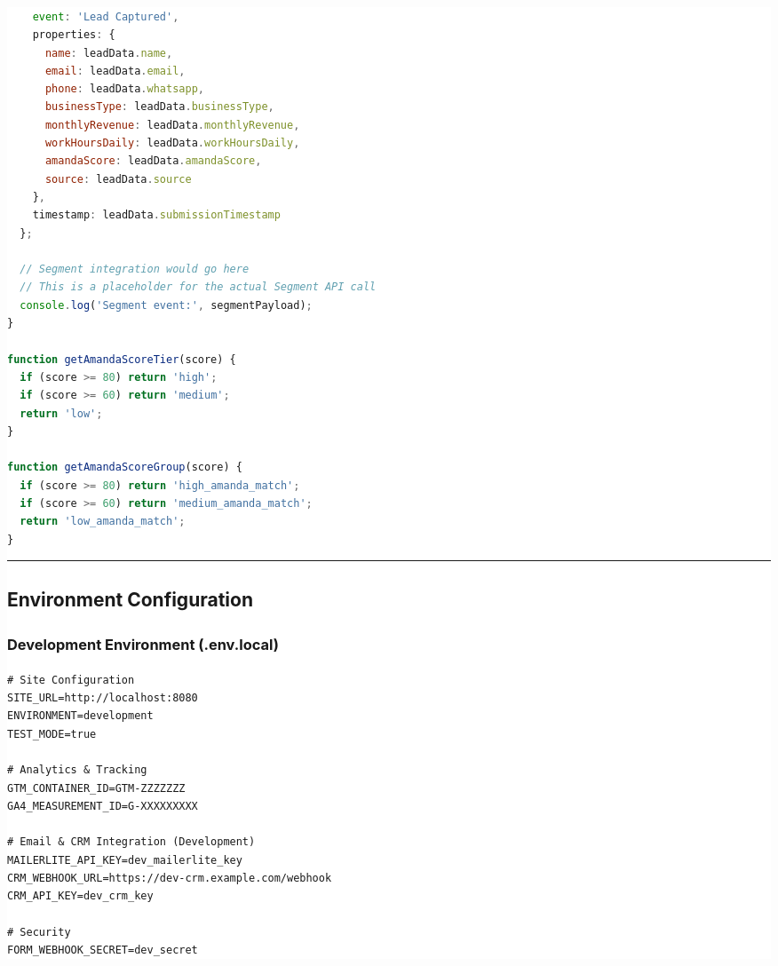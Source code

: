 ```javascript
    event: 'Lead Captured',
    properties: {
      name: leadData.name,
      email: leadData.email,
      phone: leadData.whatsapp,
      businessType: leadData.businessType,
      monthlyRevenue: leadData.monthlyRevenue,
      workHoursDaily: leadData.workHoursDaily,
      amandaScore: leadData.amandaScore,
      source: leadData.source
    },
    timestamp: leadData.submissionTimestamp
  };
  
  // Segment integration would go here
  // This is a placeholder for the actual Segment API call
  console.log('Segment event:', segmentPayload);
}

function getAmandaScoreTier(score) {
  if (score >= 80) return 'high';
  if (score >= 60) return 'medium';
  return 'low';
}

function getAmandaScoreGroup(score) {
  if (score >= 80) return 'high_amanda_match';
  if (score >= 60) return 'medium_amanda_match';
  return 'low_amanda_match';
}
```

---

## Environment Configuration

### Development Environment (.env.local)
```env
# Site Configuration
SITE_URL=http://localhost:8080
ENVIRONMENT=development
TEST_MODE=true

# Analytics & Tracking
GTM_CONTAINER_ID=GTM-ZZZZZZZ
GA4_MEASUREMENT_ID=G-XXXXXXXXX

# Email & CRM Integration (Development)
MAILERLITE_API_KEY=dev_mailerlite_key
CRM_WEBHOOK_URL=https://dev-crm.example.com/webhook
CRM_API_KEY=dev_crm_key

# Security
FORM_WEBHOOK_SECRET=dev_secret
```

